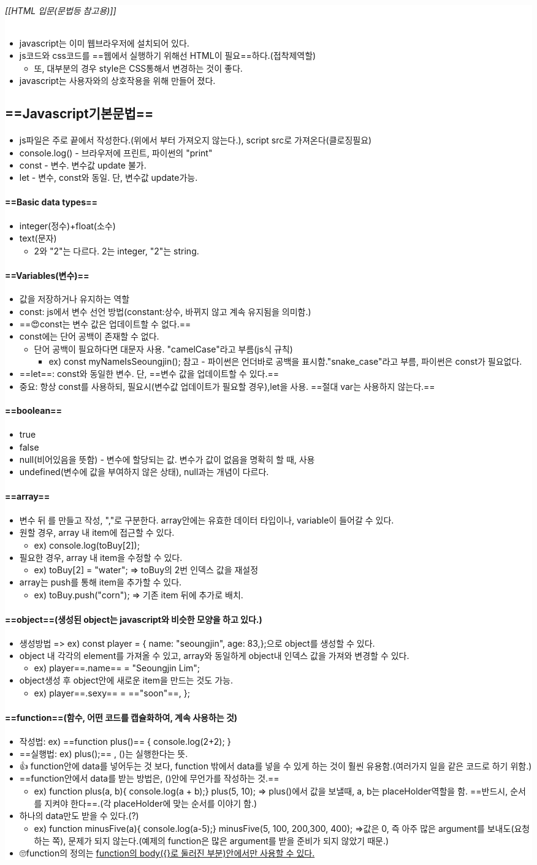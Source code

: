 ###### [[HTML 입문(문법등 참고용)]] 

- javascript는 이미 웹브라우저에 설치되어 있다.
- js코드와 css코드를 ==웹에서 실행하기 위해선 HTML이 필요==하다.(접착제역할)
	- 또, 대부분의 경우 style은 CSS통해서 변경하는 것이 좋다.
- javascript는 사용자와의 상호작용을 위해 만들어 졌다.
## ==Javascript기본문법==
- js파일은 주로 끝에서 작성한다.(위에서 부터 가져오지 않는다.), script src로 가져온다(클로징필요)
- console.log() - 브라우저에 프린트, 파이썬의 "print"
- const - 변수. 변수값 update 불가.
- let - 변수, const와 동일. 단, 변수값 update가능.

#### ==Basic data types== 
- integer(정수)+float(소수)
- text(문자)
	- 2와 "2"는 다르다. 2는 integer, "2"는 string.

#### ==Variables(변수)==
- 값을 저장하거나 유지하는 역할
- const: js에서 변수 선언 방법(constant:상수, 바뀌지 않고 계속 유지됨을 의미함.)
- ==😍const는 변수 값은 업데이트할 수 없다.==
- const에는 단어 공백이 존재할 수 없다.
	- 단어 공백이 필요하다면 대문자 사용. "camelCase"라고 부름(js식 규칙)
		- ex) const myNameIsSeoungjin();
			참고 - 파이썬은 언더바로 공백을 표시함."snake_case"라고 부름, 파이썬은 const가 필요없다.
- ==let==: const와 동일한 변수. 단, ==변수 값을 업데이트할 수 있다.==
- 중요: 항상 const를 사용하되, 필요시(변수값 업데이트가 필요할 경우),let을 사용. ==절대 var는 사용하지 않는다.==

#### ==boolean==
- true
- false
- null(비어있음을 뜻함) - 변수에 할당되는 값. 변수가 값이 없음을 명확히 할 때, 사용
- undefined(변수에 값을 부여하지 않은 상태), null과는 개념이 다르다.

#### ==array==
- 변수 뒤 [](리스트)를 만들고 작성, ","로 구분한다. array안에는 유효한 데이터 타입이나, variable이 들어갈 수 있다.
- 원할 경우, array 내 item에 접근할 수 있다.
	- ex) console.log(toBuy[2]);
- 필요한 경우, array 내 item을 수정할 수 있다.
	- ex) toBuy[2] = "water"; => toBuy의 2번 인덱스 값을 재설정
- array는 push를 통해 item을 추가할 수 있다.
	- ex) toBuy.push("corn"); => 기존 item 뒤에 추가로 배치.

#### ==object==(생성된 object는 javascript와 비슷한 모양을 하고 있다.)
- 생성방법 => ex) const player = { name: "seoungjin", age: 83,};으로 object를 생성할 수 있다.
- object 내 각각의 element를 가져올 수 있고, array와 동일하게 object내 인덱스 값을 가져와 변경할 수 있다.
	- ex) player==.name== = "Seoungjin Lim";
- object생성 후 object안에 새로운 item을 만드는 것도 가능.
	- ex) player==.sexy== = =="soon"==, };

#### ==function==(함수, 어떤 코드를 캡슐화하여, 계속 사용하는 것)
- 작성법: ex) ==function plus()== { console.log(2+2); }
- ==실행법: ex) plus();== , ()는 실행한다는 뜻.
- 👍 function안에 data를 넣어두는 것 보다, function 밖에서 data를 넣을 수 있게 하는 것이 훨씬 유용함.(여러가지 일을 같은 코드로 하기 위함.)
- ==function안에서 data를 받는 방법은, ()안에 무언가를 작성하는 것.==
	- ex) function plus(a, b){ console.log(a + b);}
		plus(5, 10); => plus()에서 값을 보낼때, a, b는 placeHolder역할을 함. ==반드시, 순서를 지켜야 한다==.(각 placeHolder에 맞는 순서를 이야기 함.)
- 하나의 data만도 받을 수 있다.(?)
	- ex) function minusFive(a){ console.log(a-5);}
		minusFive(5, 100, 200,300, 400); =>값은 0, 즉 아주 많은 argument를 보내도(요청하는 쪽), 문제가 되지 않는다.(예제의 function은 많은 argument를 받을 준비가 되지 않았기 때문.)
- 🙄function의 정의는 <u>function의 body({}로 둘러진 부분)안에서만 사용할 수 있다.</u>